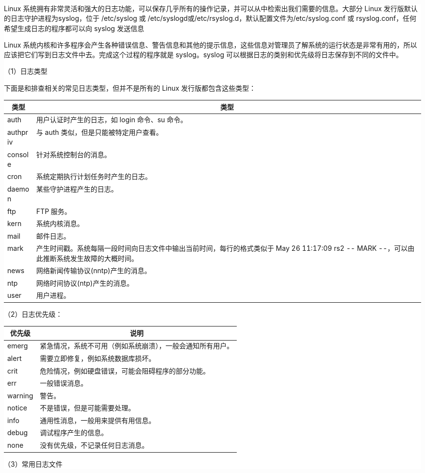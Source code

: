 Linux 系统拥有非常灵活和强大的日志功能，可以保存几乎所有的操作记录，并可以从中检索出我们需要的信息。大部分 Linux 发行版默认的日志守护进程为syslog，位于 /etc/syslog 或 /etc/syslogd或/etc/rsyslog.d，默认配置文件为/etc/syslog.conf 或 rsyslog.conf，任何希望生成日志的程序都可以向 syslog 发送信息

Linux 系统内核和许多程序会产生各种错误信息、警告信息和其他的提示信息，这些信息对管理员了解系统的运行状态是非常有用的，所以应该把它们写到日志文件中去。完成这个过程的程序就是 syslog。syslog 可以根据日志的类别和优先级将日志保存到不同的文件中。

（1）日志类型

下面是和排查相关的常见日志类型，但并不是所有的 Linux 发行版都包含这些类型：

| 类型 | 类型 |
|---|---|
| auth | 用户认证时产生的日志，如 login 命令、su 命令。 |
| authpriv | 与 auth 类似，但是只能被特定用户查看。 |
| console | 针对系统控制台的消息。 |
| cron | 系统定期执行计划任务时产生的日志。 |
| daemon | 某些守护进程产生的日志。 |
| ftp | FTP 服务。 |
| kern | 系统内核消息。 |
| mail | 邮件日志。 |
| mark | 产生时间戳。系统每隔一段时间向日志文件中输出当前时间，每行的格式类似于 May 26 11:17:09 rs2 -- MARK --，可以由此推断系统发生故障的大概时间。 |
| news | 网络新闻传输协议(nntp)产生的消息。 |
| ntp | 网络时间协议(ntp)产生的消息。 |
| user | 用户进程。 |

（2）日志优先级：

| 优先级 | 说明 |
|---|---|
| emerg | 紧急情况，系统不可用（例如系统崩溃），一般会通知所有用户。 |
| alert | 需要立即修复，例如系统数据库损坏。 |
| crit | 危险情况，例如硬盘错误，可能会阻碍程序的部分功能。 |
| err | 一般错误消息。 |
| warning | 警告。 |
| notice | 不是错误，但是可能需要处理。 |
| info | 通用性消息，一般用来提供有用信息。 |
| debug | 调试程序产生的信息。 |
| none | 没有优先级，不记录任何日志消息。 |

（3）常用日志文件
